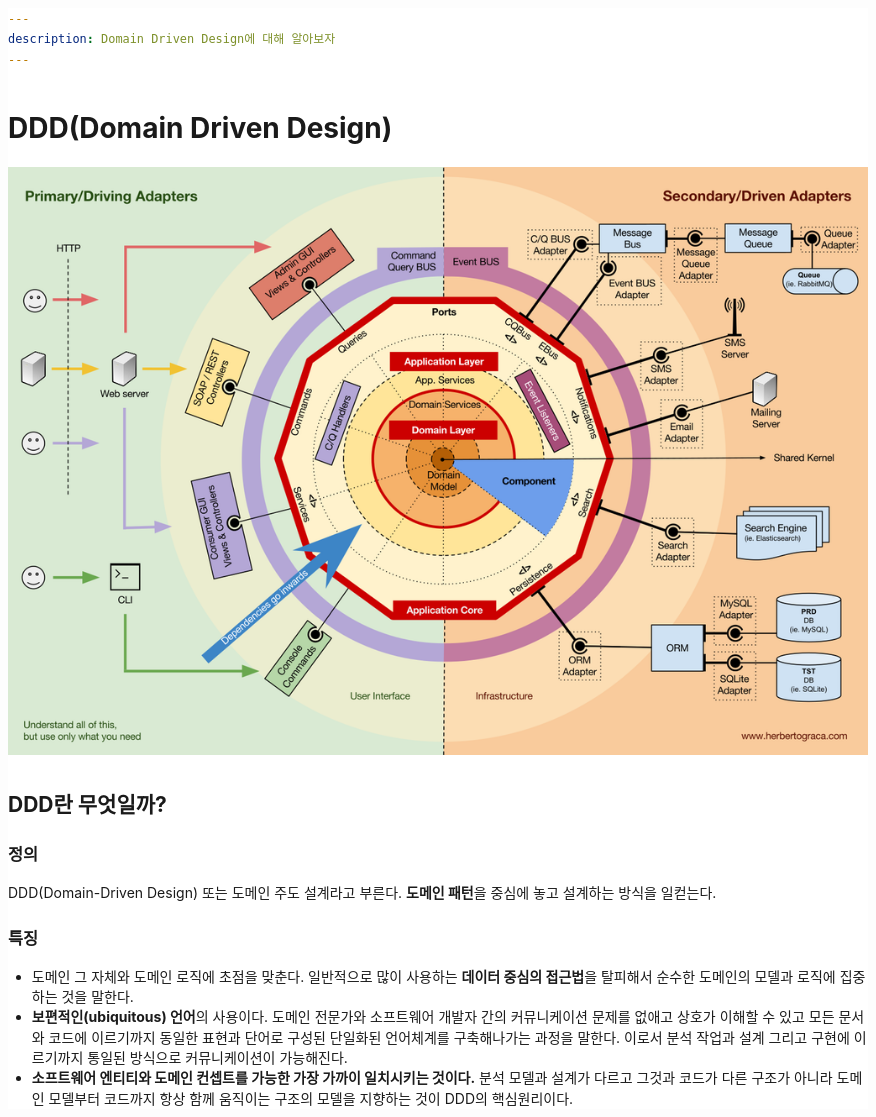 ```yaml
---
description: Domain Driven Design에 대해 알아보자
---
```


# DDD\(Domain Driven Design\)

![](../../.gitbook/assets/100-explicit-architecture-svg.png)

## DDD란 무엇일까?

### 정의

DDD\(Domain-Driven Design\) 또는 도메인 주도 설계라고 부른다. **도메인 패턴**을 중심에 놓고 설계하는 방식을 일컫는다.

### 특징

* 도메인 그 자체와 도메인 로직에 초점을 맞춘다. 일반적으로 많이 사용하는 **데이터 중심의 접근법**을 탈피해서 순수한 도메인의 모델과 로직에 집중하는 것을 말한다.
* **보편적인\(ubiquitous\) 언어**의 사용이다. 도메인 전문가와 소프트웨어 개발자 간의 커뮤니케이션 문제를 없애고 상호가 이해할 수 있고 모든 문서와 코드에 이르기까지 동일한 표현과 단어로 구성된 단일화된 언어체계를 구축해나가는 과정을 말한다. 이로서 분석 작업과 설계 그리고 구현에 이르기까지 통일된 방식으로 커뮤니케이션이 가능해진다.
* **소프트웨어 엔티티와 도메인 컨셉트를 가능한 가장 가까이 일치시키는 것이다.** 분석 모델과 설계가 다르고 그것과 코드가 다른 구조가 아니라 도메인 모델부터 코드까지 항상 함께 움직이는 구조의 모델을 지향하는 것이 DDD의 핵심원리이다.
